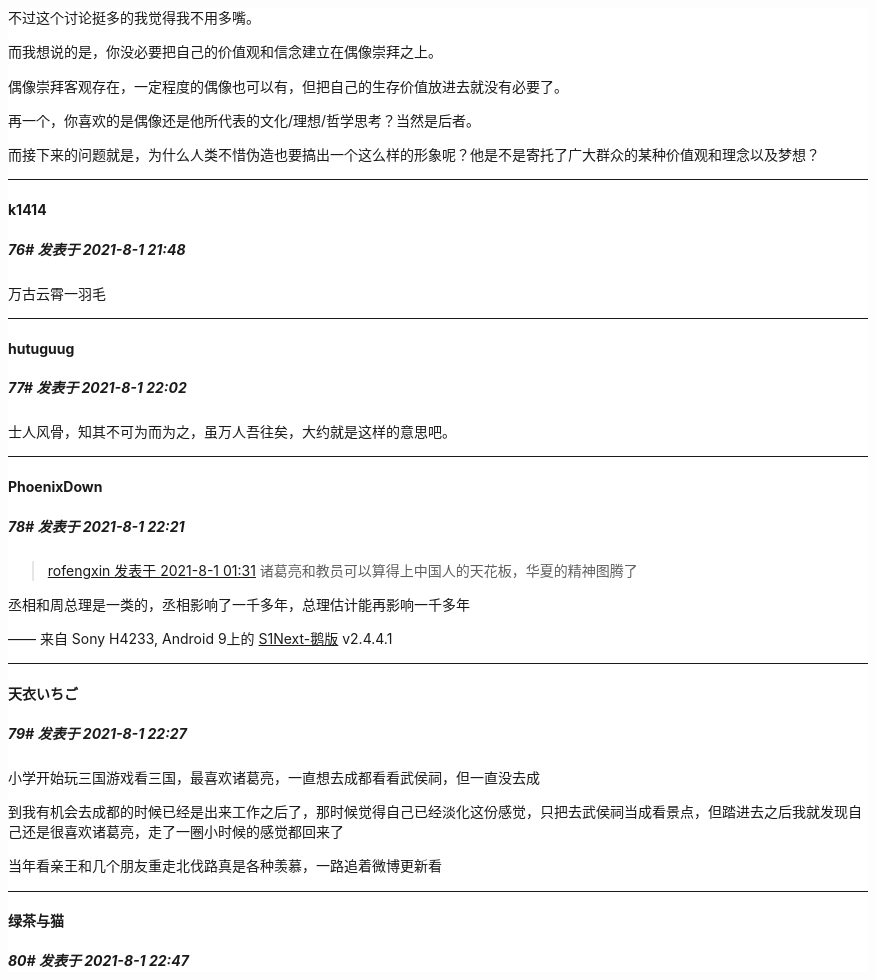 不过这个讨论挺多的我觉得我不用多嘴。


而我想说的是，你没必要把自己的价值观和信念建立在偶像崇拜之上。

偶像崇拜客观存在，一定程度的偶像也可以有，但把自己的生存价值放进去就没有必要了。


再一个，你喜欢的是偶像还是他所代表的文化/理想/哲学思考？当然是后者。

而接下来的问题就是，为什么人类不惜伪造也要搞出一个这么样的形象呢？他是不是寄托了广大群众的某种价值观和理念以及梦想？


*****

####  k1414  
##### 76#       发表于 2021-8-1 21:48


万古云霄一羽毛


*****

####  hutuguug  
##### 77#       发表于 2021-8-1 22:02


士人风骨，知其不可为而为之，虽万人吾往矣，大约就是这样的意思吧。


*****

####  PhoenixDown  
##### 78#       发表于 2021-8-1 22:21


<blockquote><a href="httphttps://bbs.saraba1st.com/2b/forum.php?mod=redirect&amp;goto=findpost&amp;pid=52188281&amp;ptid=2018518" target="_blank">rofengxin 发表于 2021-8-1 01:31</a>
诸葛亮和教员可以算得上中国人的天花板，华夏的精神图腾了</blockquote>
丞相和周总理是一类的，丞相影响了一千多年，总理估计能再影响一千多年

—— 来自 Sony H4233, Android 9上的 [S1Next-鹅版](https://github.com/ykrank/S1-Next/releases) v2.4.4.1


*****

####  天衣いちご  
##### 79#       发表于 2021-8-1 22:27


小学开始玩三国游戏看三国，最喜欢诸葛亮，一直想去成都看看武侯祠，但一直没去成

到我有机会去成都的时候已经是出来工作之后了，那时候觉得自己已经淡化这份感觉，只把去武侯祠当成看景点，但踏进去之后我就发现自己还是很喜欢诸葛亮，走了一圈小时候的感觉都回来了

当年看亲王和几个朋友重走北伐路真是各种羡慕，一路追着微博更新看


*****

####  绿茶与猫  
##### 80#       发表于 2021-8-1 22:47
